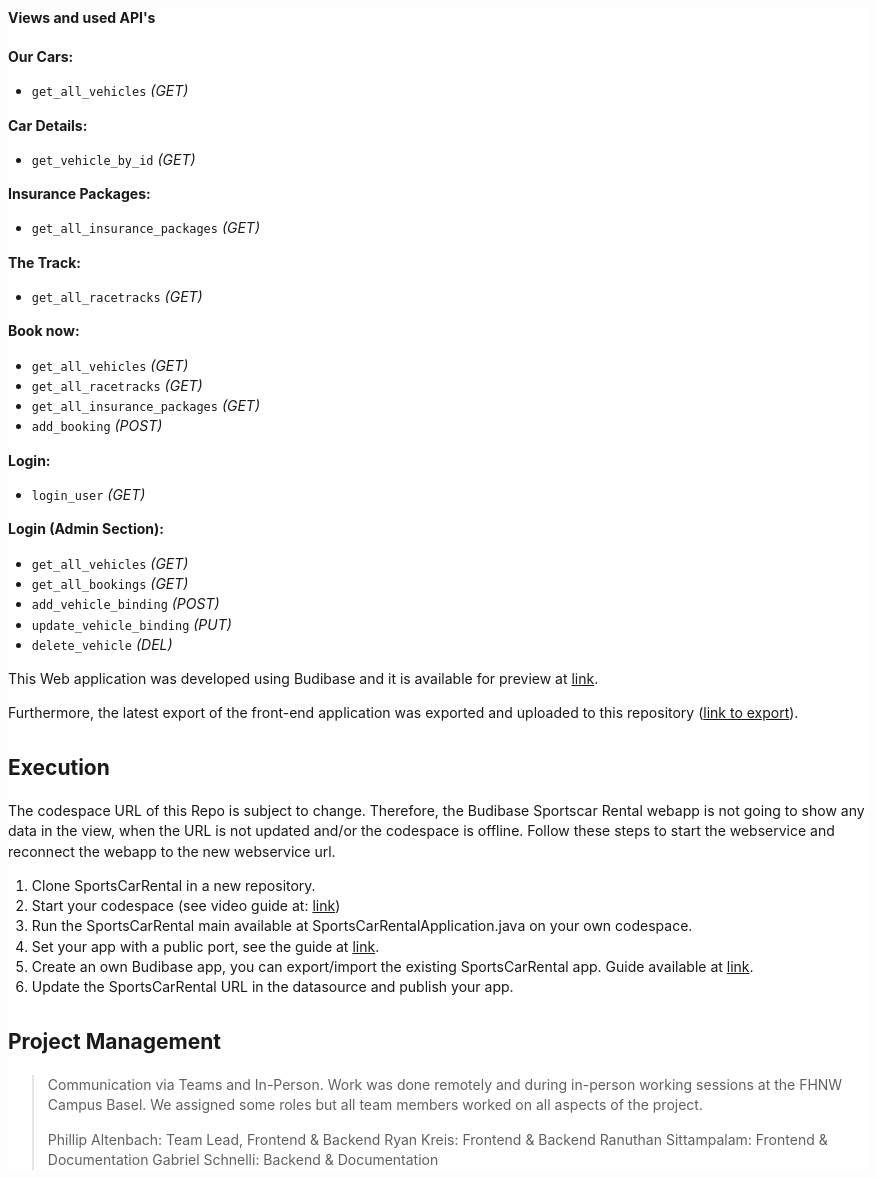#### Views and used API's

**Our Cars:**
- `get_all_vehicles` *(GET)*

**Car Details:**
- `get_vehicle_by_id` *(GET)*

**Insurance Packages:**
- `get_all_insurance_packages` *(GET)*

**The Track:**
- `get_all_racetracks` *(GET)*

**Book now:**
- `get_all_vehicles` *(GET)*
- `get_all_racetracks` *(GET)*
- `get_all_insurance_packages` *(GET)*
- `add_booking` *(POST)*

**Login:**
- `login_user` *(GET)*

**Login (Admin Section):**
- `get_all_vehicles` *(GET)*
- `get_all_bookings` *(GET)*
- `add_vehicle_binding` *(POST)*
- `update_vehicle_binding` *(PUT)*
- `delete_vehicle` *(DEL)*

This Web application was developed using Budibase and it is available for preview at [link](https://inttech.Budibase.app/builder/app/app_dev_inttech_4e92b1b0a5324ff78ede1ee5149fa44c).

Furthermore, the latest export of the front-end application was exported and uploaded to this repository ([link to export](Basel1_Budibase_Export.gz)).

## Execution
The codespace URL of this Repo is subject to change. Therefore, the Budibase Sportscar Rental webapp is not going to show any data in the view, when the URL is not updated and/or the codespace is offline. Follow these steps to start the webservice and reconnect the webapp to the new webservice url. 

1. Clone SportsCarRental in a new repository.
2. Start your codespace (see video guide at: [link](https://www.youtube.com/watch?v=_W9B7qc9lVc&ab_channel=GitHub))
3. Run the SportsCarRental main available at SportsCarRentalApplication.java on your own codespace.
4. Set your app with a public port, see the guide at [link](https://docs.github.com/en/codespaces/developing-in-a-codespace/forwarding-ports-in-your-codespace).
5. Create an own Budibase app, you can export/import the existing SportsCarRental app. Guide available at [link](https://docs.Budibase.com/docs/export-and-import-apps).
6. Update the SportsCarRental URL in the datasource and publish your app.

## Project Management
> Communication via Teams and In-Person. Work was done remotely and during in-person working sessions at the FHNW Campus Basel.
> We assigned some roles but all team members worked on all aspects of the project.
> 
> Phillip Altenbach: Team Lead, Frontend & Backend
> Ryan Kreis: Frontend & Backend
> Ranuthan Sittampalam: Frontend & Documentation
> Gabriel Schnelli: Backend & Documentation
